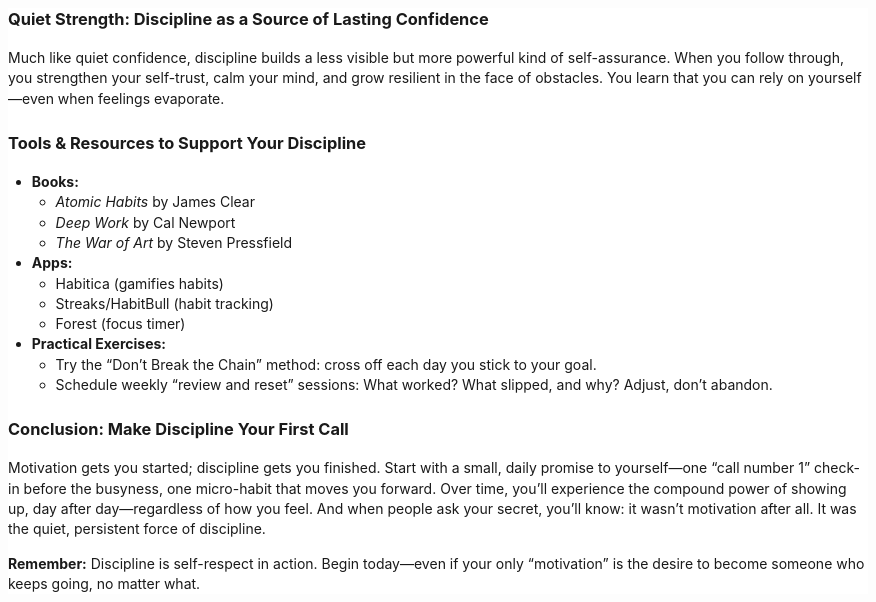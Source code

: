 ### Quiet Strength: Discipline as a Source of Lasting Confidence

Much like quiet confidence, discipline builds a less visible but more powerful kind of self-assurance. When you follow through, you strengthen your self-trust, calm your mind, and grow resilient in the face of obstacles. You learn that you can rely on yourself—even when feelings evaporate.

### Tools & Resources to Support Your Discipline

- **Books:**  
  - *Atomic Habits* by James Clear  
  - *Deep Work* by Cal Newport  
  - *The War of Art* by Steven Pressfield
- **Apps:**  
  - Habitica (gamifies habits)  
  - Streaks/HabitBull (habit tracking)  
  - Forest (focus timer)
- **Practical Exercises:**  
  - Try the “Don’t Break the Chain” method: cross off each day you stick to your goal.
  - Schedule weekly “review and reset” sessions: What worked? What slipped, and why? Adjust, don’t abandon.

### Conclusion: Make Discipline Your First Call

Motivation gets you started; discipline gets you finished. Start with a small, daily promise to yourself—one “call number 1” check-in before the busyness, one micro-habit that moves you forward. Over time, you’ll experience the compound power of showing up, day after day—regardless of how you feel. And when people ask your secret, you’ll know: it wasn’t motivation after all. It was the quiet, persistent force of discipline.

**Remember:** Discipline is self-respect in action. Begin today—even if your only “motivation” is the desire to become someone who keeps going, no matter what.
